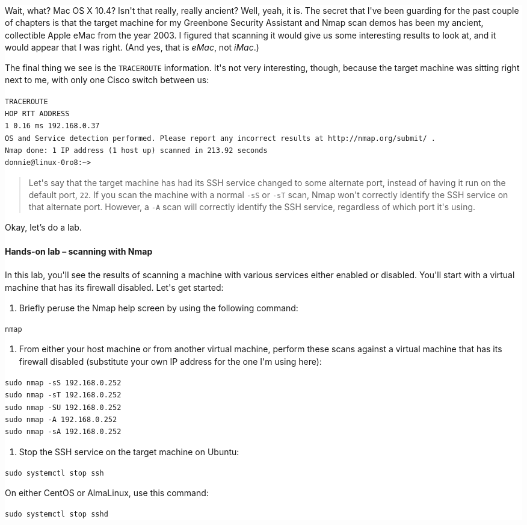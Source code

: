Wait, what? Mac OS X 10.4? Isn't that really, really ancient? Well, yeah, it is. The secret that I've been guarding for the past couple of chapters is that the target machine for my Greenbone Security Assistant and Nmap scan demos has been my ancient, collectible Apple eMac from the year 2003\. I figured that scanning it would give us some interesting results to look at, and it would appear that I was right. (And yes, that is *eMac*, not *iMac*.)

The final thing we see is the `TRACEROUTE` information. It's not very interesting, though, because the target machine was sitting right next to me, with only one Cisco switch between us:

```
TRACEROUTE
HOP RTT ADDRESS
1 0.16 ms 192.168.0.37
OS and Service detection performed. Please report any incorrect results at http://nmap.org/submit/ .
Nmap done: 1 IP address (1 host up) scanned in 213.92 seconds
donnie@linux-0ro8:~>
```

> Let's say that the target machine has had its SSH service changed to some alternate port, instead of having it run on the default port, `22`. If you scan the machine with a normal `-sS` or `-sT` scan, Nmap won't correctly identify the SSH service on that alternate port. However, a `-A` scan will correctly identify the SSH service, regardless of which port it's using.

Okay, let’s do a lab.

#### Hands-on lab – scanning with Nmap

In this lab, you'll see the results of scanning a machine with various services either enabled or disabled. You'll start with a virtual machine that has its firewall disabled. Let's get started:

1.  Briefly peruse the Nmap help screen by using the following command:

```
nmap
```

1.  From either your host machine or from another virtual machine, perform these scans against a virtual machine that has its firewall disabled (substitute your own IP address for the one I'm using here):

```
sudo nmap -sS 192.168.0.252
sudo nmap -sT 192.168.0.252
sudo nmap -SU 192.168.0.252
sudo nmap -A 192.168.0.252
sudo nmap -sA 192.168.0.252
```

1.  Stop the SSH service on the target machine on Ubuntu:

```
sudo systemctl stop ssh
```

On either CentOS or AlmaLinux, use this command:

```
sudo systemctl stop sshd
```
